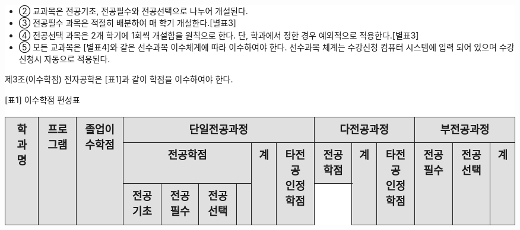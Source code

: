 - ② 교과목은 전공기초, 전공필수와 전공선택으로 나누어 개설된다.
- ③ 전공필수 과목은 적절히 배분하여 매 학기 개설한다.[별표3]
- ④ 전공선택 과목은 2개 학기에 1회씩 개설함을 원칙으로 한다. 단, 학과에서 정한 경우 예외적으로 적용한다.[별표3]
- ⑤ 모든 교과목은 [별표4]와 같은 선수과목 이수체계에 따라 이수하여야 한다. 선수과목 체계는 수강신청 컴퓨터 시스템에 입력 되어 있으며 수강신청시 자동으로 적용된다.

제3조(이수학점) 전자공학은 [표1]과 같이 학점을 이수하여야 한다.

[표1] 이수학점 편성표
<!DOCTYPE html>
<html lang="ko">
<head>
  <meta charset="UTF-8">
  <title>전자공학과 전공 테이블</title>
  <style>
    table {
      font-size: 18px;
      border-collapse: collapse;
      width: 100%;
    }
    th, td {
      border: 1px solid #222;
      padding: 8px 12px;
      text-align: center;
    }
    thead tr td, thead tr th {
      background: #e0e0e0;
      font-weight: bold;
    }
    tbody tr td {
      background: #fff;
    }
  </style>
</head>
<body>
  <table>
    <thead>
      <tr>
        <td rowspan="3">학과명</td>
        <td rowspan="3">프로그램</td>
        <td rowspan="3">졸업이수학점</td>
        <td colspan="6">단일전공과정</td>
        <td colspan="5">다전공과정</td>
        <td colspan="3">부전공과정</td>
      </tr>
      <tr>
        <!-- 단일전공과정 -->
        <td colspan="4">전공학점</td>
        <td colspan="1" rowspan="2">계</td>
        <td colspan="1" rowspan="2">타전공<br>인정학점</td>
        <!-- 다전공과정 -->
        <td colspan="3">전공학점</td>
        <td colspan="1" rowspan="2">계</td>
        <td colspan="1" rowspan="2">타전공<br>인정학점</td>
        <!-- 부전공과정 -->
        <td rowspan="2">전공필수</td>
        <td rowspan="2">전공선택</td>
        <td rowspan="2">계</td>
      </tr>
      <tr>
        <!-- 단일전공과정 (상세) -->
        <td>전공기초</td>
        <td>전공필수</td>
        <td>전공선택</td>
        <td></td>